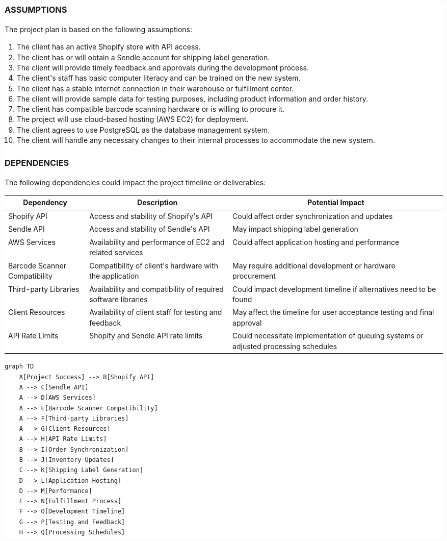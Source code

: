### ASSUMPTIONS

The project plan is based on the following assumptions:

1. The client has an active Shopify store with API access.
2. The client has or will obtain a Sendle account for shipping label generation.
3. The client will provide timely feedback and approvals during the development process.
4. The client's staff has basic computer literacy and can be trained on the new system.
5. The client has a stable internet connection in their warehouse or fulfillment center.
6. The client will provide sample data for testing purposes, including product information and order history.
7. The client has compatible barcode scanning hardware or is willing to procure it.
8. The project will use cloud-based hosting (AWS EC2) for deployment.
9. The client agrees to use PostgreSQL as the database management system.
10. The client will handle any necessary changes to their internal processes to accommodate the new system.

### DEPENDENCIES

The following dependencies could impact the project timeline or deliverables:

| Dependency | Description | Potential Impact |
|------------|-------------|-------------------|
| Shopify API | Access and stability of Shopify's API | Could affect order synchronization and updates |
| Sendle API | Access and stability of Sendle's API | May impact shipping label generation |
| AWS Services | Availability and performance of EC2 and related services | Could affect application hosting and performance |
| Barcode Scanner Compatibility | Compatibility of client's hardware with the application | May require additional development or hardware procurement |
| Third-party Libraries | Availability and compatibility of required software libraries | Could impact development timeline if alternatives need to be found |
| Client Resources | Availability of client staff for testing and feedback | May affect the timeline for user acceptance testing and final approval |
| API Rate Limits | Shopify and Sendle API rate limits | Could necessitate implementation of queuing systems or adjusted processing schedules |

```mermaid
graph TD
    A[Project Success] --> B[Shopify API]
    A --> C[Sendle API]
    A --> D[AWS Services]
    A --> E[Barcode Scanner Compatibility]
    A --> F[Third-party Libraries]
    A --> G[Client Resources]
    A --> H[API Rate Limits]
    B --> I[Order Synchronization]
    B --> J[Inventory Updates]
    C --> K[Shipping Label Generation]
    D --> L[Application Hosting]
    D --> M[Performance]
    E --> N[Fulfillment Process]
    F --> O[Development Timeline]
    G --> P[Testing and Feedback]
    H --> Q[Processing Schedules]
```
